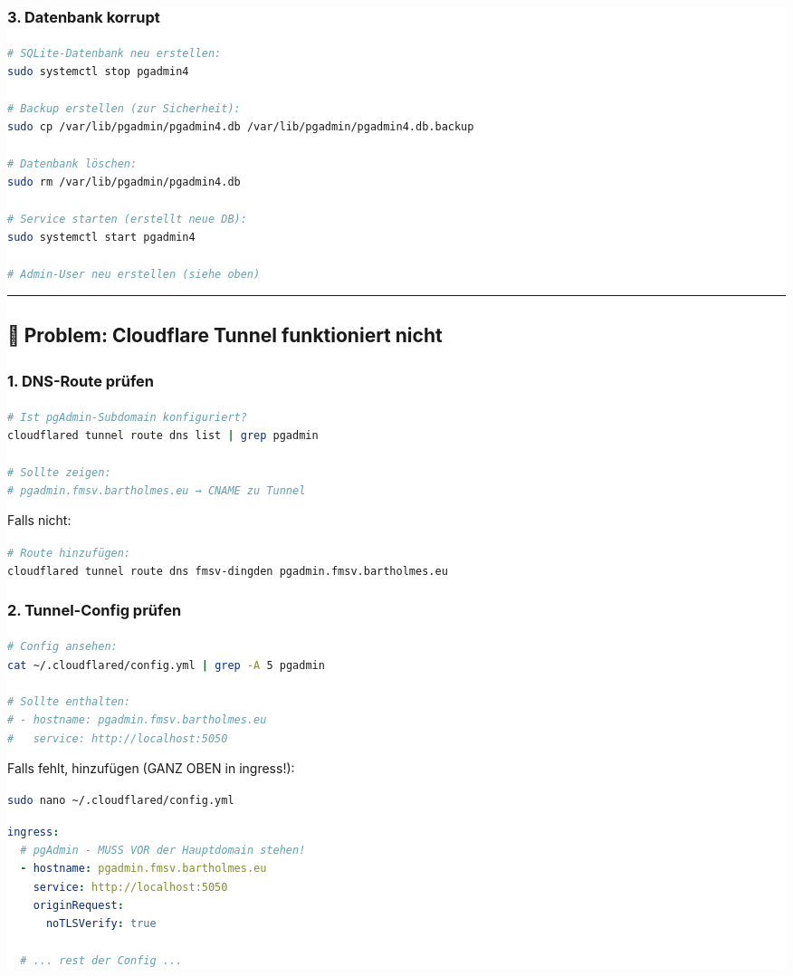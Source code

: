 ### 3. Datenbank korrupt
```bash
# SQLite-Datenbank neu erstellen:
sudo systemctl stop pgadmin4

# Backup erstellen (zur Sicherheit):
sudo cp /var/lib/pgadmin/pgadmin4.db /var/lib/pgadmin/pgadmin4.db.backup

# Datenbank löschen:
sudo rm /var/lib/pgadmin/pgadmin4.db

# Service starten (erstellt neue DB):
sudo systemctl start pgadmin4

# Admin-User neu erstellen (siehe oben)
```

---

## 🚨 **Problem: Cloudflare Tunnel funktioniert nicht**

### 1. DNS-Route prüfen
```bash
# Ist pgAdmin-Subdomain konfiguriert?
cloudflared tunnel route dns list | grep pgadmin

# Sollte zeigen:
# pgadmin.fmsv.bartholmes.eu → CNAME zu Tunnel
```

Falls nicht:
```bash
# Route hinzufügen:
cloudflared tunnel route dns fmsv-dingden pgadmin.fmsv.bartholmes.eu
```

### 2. Tunnel-Config prüfen
```bash
# Config ansehen:
cat ~/.cloudflared/config.yml | grep -A 5 pgadmin

# Sollte enthalten:
# - hostname: pgadmin.fmsv.bartholmes.eu
#   service: http://localhost:5050
```

Falls fehlt, hinzufügen (GANZ OBEN in ingress!):
```bash
sudo nano ~/.cloudflared/config.yml
```

```yaml
ingress:
  # pgAdmin - MUSS VOR der Hauptdomain stehen!
  - hostname: pgadmin.fmsv.bartholmes.eu
    service: http://localhost:5050
    originRequest:
      noTLSVerify: true
  
  # ... rest der Config ...
```
